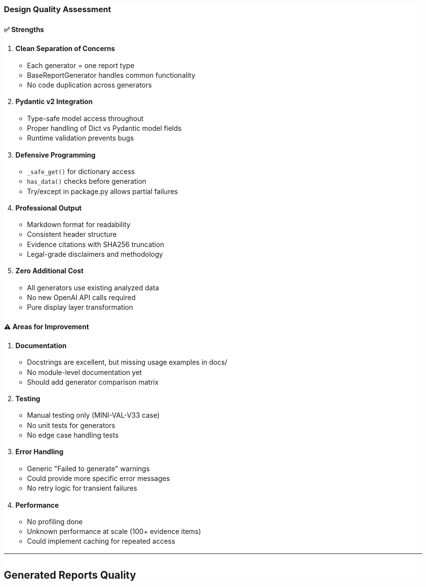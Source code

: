 ### Design Quality Assessment

#### ✅ Strengths

1. **Clean Separation of Concerns**
   - Each generator = one report type
   - BaseReportGenerator handles common functionality
   - No code duplication across generators

2. **Pydantic v2 Integration**
   - Type-safe model access throughout
   - Proper handling of Dict vs Pydantic model fields
   - Runtime validation prevents bugs

3. **Defensive Programming**
   - `_safe_get()` for dictionary access
   - `has_data()` checks before generation
   - Try/except in package.py allows partial failures

4. **Professional Output**
   - Markdown format for readability
   - Consistent header structure
   - Evidence citations with SHA256 truncation
   - Legal-grade disclaimers and methodology

5. **Zero Additional Cost**
   - All generators use existing analyzed data
   - No new OpenAI API calls required
   - Pure display layer transformation

#### ⚠️ Areas for Improvement

1. **Documentation**
   - Docstrings are excellent, but missing usage examples in docs/
   - No module-level documentation yet
   - Should add generator comparison matrix

2. **Testing**
   - Manual testing only (MINI-VAL-V33 case)
   - No unit tests for generators
   - No edge case handling tests

3. **Error Handling**
   - Generic "Failed to generate" warnings
   - Could provide more specific error messages
   - No retry logic for transient failures

4. **Performance**
   - No profiling done
   - Unknown performance at scale (100+ evidence items)
   - Could implement caching for repeated access

---

## Generated Reports Quality
